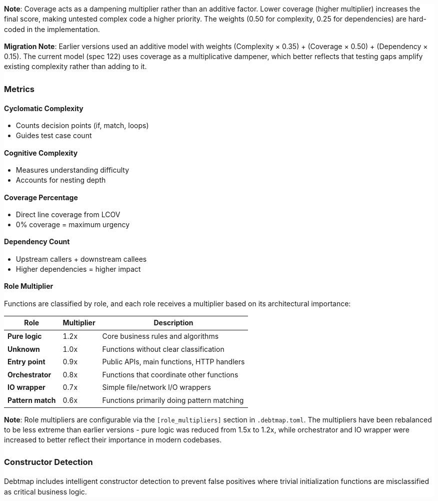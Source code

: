 **Note**: Coverage acts as a dampening multiplier rather than an additive factor. Lower coverage (higher multiplier) increases the final score, making untested complex code a higher priority. The weights (0.50 for complexity, 0.25 for dependencies) are hard-coded in the implementation.

**Migration Note**: Earlier versions used an additive model with weights (Complexity × 0.35) + (Coverage × 0.50) + (Dependency × 0.15). The current model (spec 122) uses coverage as a multiplicative dampener, which better reflects that testing gaps amplify existing complexity rather than adding to it.

### Metrics

**Cyclomatic Complexity**
- Counts decision points (if, match, loops)
- Guides test case count

**Cognitive Complexity**
- Measures understanding difficulty
- Accounts for nesting depth

**Coverage Percentage**
- Direct line coverage from LCOV
- 0% coverage = maximum urgency

**Dependency Count**
- Upstream callers + downstream callees
- Higher dependencies = higher impact

**Role Multiplier**

Functions are classified by role, and each role receives a multiplier based on its architectural importance:

| Role | Multiplier | Description |
|------|------------|-------------|
| **Pure logic** | 1.2x | Core business rules and algorithms |
| **Unknown** | 1.0x | Functions without clear classification |
| **Entry point** | 0.9x | Public APIs, main functions, HTTP handlers |
| **Orchestrator** | 0.8x | Functions that coordinate other functions |
| **IO wrapper** | 0.7x | Simple file/network I/O wrappers |
| **Pattern match** | 0.6x | Functions primarily doing pattern matching |

**Note**: Role multipliers are configurable via the `[role_multipliers]` section in `.debtmap.toml`. The multipliers have been rebalanced to be less extreme than earlier versions - pure logic was reduced from 1.5x to 1.2x, while orchestrator and IO wrapper were increased to better reflect their importance in modern codebases.

### Constructor Detection

Debtmap includes intelligent constructor detection to prevent false positives where trivial initialization functions are misclassified as critical business logic.
